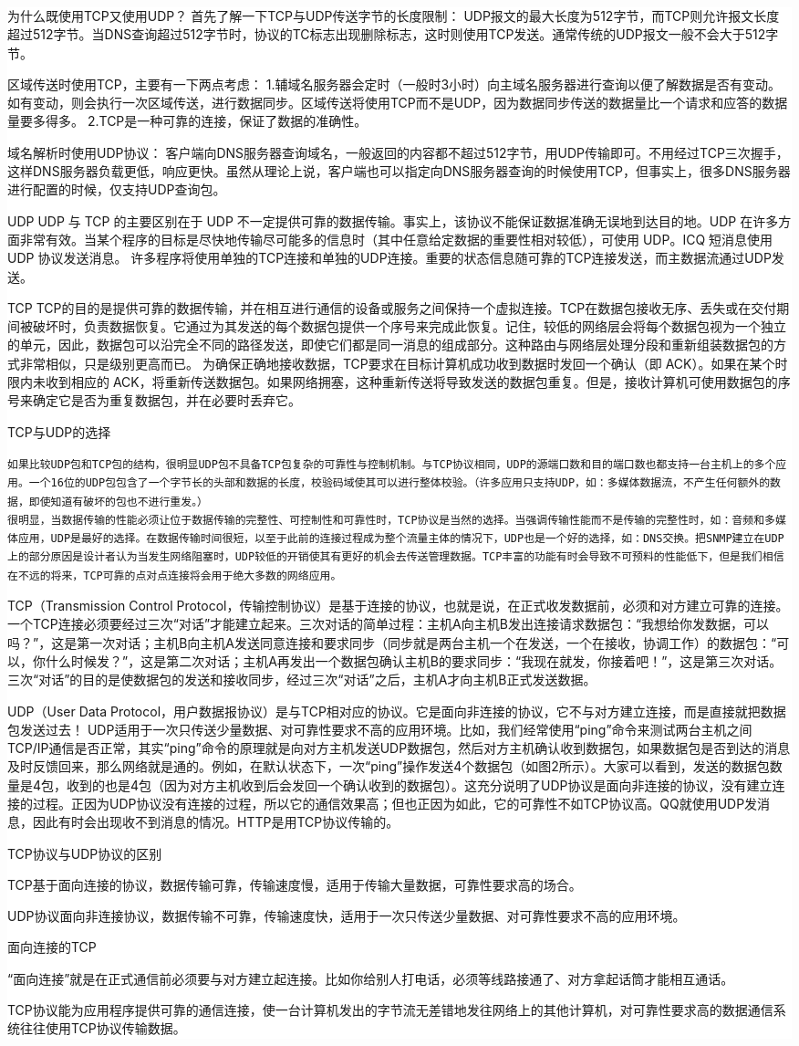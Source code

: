 为什么既使用TCP又使用UDP？ 
首先了解一下TCP与UDP传送字节的长度限制： 
   UDP报文的最大长度为512字节，而TCP则允许报文长度超过512字节。当DNS查询超过512字节时，协议的TC标志出现删除标志，这时则使用TCP发送。通常传统的UDP报文一般不会大于512字节。 

区域传送时使用TCP，主要有一下两点考虑： 
1.辅域名服务器会定时（一般时3小时）向主域名服务器进行查询以便了解数据是否有变动。如有变动，则会执行一次区域传送，进行数据同步。区域传送将使用TCP而不是UDP，因为数据同步传送的数据量比一个请求和应答的数据量要多得多。 
2.TCP是一种可靠的连接，保证了数据的准确性。 

域名解析时使用UDP协议： 
客户端向DNS服务器查询域名，一般返回的内容都不超过512字节，用UDP传输即可。不用经过TCP三次握手，这样DNS服务器负载更低，响应更快。虽然从理论上说，客户端也可以指定向DNS服务器查询的时候使用TCP，但事实上，很多DNS服务器进行配置的时候，仅支持UDP查询包。

UDP 
    UDP 与 TCP 的主要区别在于 UDP 不一定提供可靠的数据传输。事实上，该协议不能保证数据准确无误地到达目的地。UDP 在许多方面非常有效。当某个程序的目标是尽快地传输尽可能多的信息时（其中任意给定数据的重要性相对较低），可使用 UDP。ICQ 短消息使用 UDP 协议发送消息。 
    许多程序将使用单独的TCP连接和单独的UDP连接。重要的状态信息随可靠的TCP连接发送，而主数据流通过UDP发送。

TCP
    TCP的目的是提供可靠的数据传输，并在相互进行通信的设备或服务之间保持一个虚拟连接。TCP在数据包接收无序、丢失或在交付期间被破坏时，负责数据恢复。它通过为其发送的每个数据包提供一个序号来完成此恢复。记住，较低的网络层会将每个数据包视为一个独立的单元，因此，数据包可以沿完全不同的路径发送，即使它们都是同一消息的组成部分。这种路由与网络层处理分段和重新组装数据包的方式非常相似，只是级别更高而已。
    为确保正确地接收数据，TCP要求在目标计算机成功收到数据时发回一个确认（即 ACK）。如果在某个时限内未收到相应的 ACK，将重新传送数据包。如果网络拥塞，这种重新传送将导致发送的数据包重复。但是，接收计算机可使用数据包的序号来确定它是否为重复数据包，并在必要时丢弃它。

TCP与UDP的选择  

    如果比较UDP包和TCP包的结构，很明显UDP包不具备TCP包复杂的可靠性与控制机制。与TCP协议相同，UDP的源端口数和目的端口数也都支持一台主机上的多个应用。一个16位的UDP包包含了一个字节长的头部和数据的长度，校验码域使其可以进行整体校验。（许多应用只支持UDP，如：多媒体数据流，不产生任何额外的数据，即使知道有破坏的包也不进行重发。）  
    很明显，当数据传输的性能必须让位于数据传输的完整性、可控制性和可靠性时，TCP协议是当然的选择。当强调传输性能而不是传输的完整性时，如：音频和多媒体应用，UDP是最好的选择。在数据传输时间很短，以至于此前的连接过程成为整个流量主体的情况下，UDP也是一个好的选择，如：DNS交换。把SNMP建立在UDP上的部分原因是设计者认为当发生网络阻塞时，UDP较低的开销使其有更好的机会去传送管理数据。TCP丰富的功能有时会导致不可预料的性能低下，但是我们相信在不远的将来，TCP可靠的点对点连接将会用于绝大多数的网络应用。

TCP（Transmission Control Protocol，传输控制协议）是基于连接的协议，也就是说，在正式收发数据前，必须和对方建立可靠的连接。一个TCP连接必须要经过三次“对话”才能建立起来。三次对话的简单过程：主机A向主机B发出连接请求数据包：“我想给你发数据，可以吗？”，这是第一次对话；主机B向主机A发送同意连接和要求同步（同步就是两台主机一个在发送，一个在接收，协调工作）的数据包：“可以，你什么时候发？”，这是第二次对话；主机A再发出一个数据包确认主机B的要求同步：“我现在就发，你接着吧！”，这是第三次对话。三次“对话”的目的是使数据包的发送和接收同步，经过三次“对话”之后，主机A才向主机B正式发送数据。 

UDP（User Data Protocol，用户数据报协议）是与TCP相对应的协议。它是面向非连接的协议，它不与对方建立连接，而是直接就把数据包发送过去！ 
  UDP适用于一次只传送少量数据、对可靠性要求不高的应用环境。比如，我们经常使用“ping”命令来测试两台主机之间TCP/IP通信是否正常，其实“ping”命令的原理就是向对方主机发送UDP数据包，然后对方主机确认收到数据包，如果数据包是否到达的消息及时反馈回来，那么网络就是通的。例如，在默认状态下，一次“ping”操作发送4个数据包（如图2所示）。大家可以看到，发送的数据包数量是4包，收到的也是4包（因为对方主机收到后会发回一个确认收到的数据包）。这充分说明了UDP协议是面向非连接的协议，没有建立连接的过程。正因为UDP协议没有连接的过程，所以它的通信效果高；但也正因为如此，它的可靠性不如TCP协议高。QQ就使用UDP发消息，因此有时会出现收不到消息的情况。HTTP是用TCP协议传输的。

 

TCP协议与UDP协议的区别

TCP基于面向连接的协议，数据传输可靠，传输速度慢，适用于传输大量数据，可靠性要求高的场合。

UDP协议面向非连接协议，数据传输不可靠，传输速度快，适用于一次只传送少量数据、对可靠性要求不高的应用环境。


面向连接的TCP

“面向连接”就是在正式通信前必须要与对方建立起连接。比如你给别人打电话，必须等线路接通了、对方拿起话筒才能相互通话。

TCP协议能为应用程序提供可靠的通信连接，使一台计算机发出的字节流无差错地发往网络上的其他计算机，对可靠性要求高的数据通信系统往往使用TCP协议传输数据。

 
